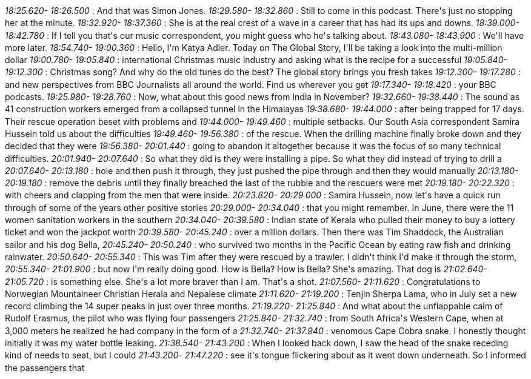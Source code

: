 *18:25.620- 18:26.500* :  And that was Simon Jones.
*18:29.580- 18:32.860* :  Still to come in this podcast. There's just no stopping her at the minute.
*18:32.920- 18:37.360* :  She is at the real crest of a wave in a career that has had its ups and downs.
*18:39.000- 18:42.780* :  If I tell you that's our music correspondent, you might guess who he's talking about.
*18:43.080- 18:43.900* :  We'll have more later.
*18:54.740- 19:00.360* :  Hello, I'm Katya Adler. Today on The Global Story, I'll be taking a look into the multi-million dollar
*19:00.780- 19:05.840* :  international Christmas music industry and asking what is the recipe for a successful
*19:05.840- 19:12.300* :  Christmas song? And why do the old tunes do the best? The global story brings you fresh takes
*19:12.300- 19:17.280* :  and new perspectives from BBC Journalists all around the world. Find us wherever you get
*19:17.340- 19:18.420* :  your BBC podcasts.
*19:25.980- 19:28.760* :  Now, what about this good news from India in November?
*19:32.660- 19:38.440* :  The sound as 41 construction workers emerged from a collapsed tunnel in the Himalayas
*19:38.680- 19:44.000* :  after being trapped for 17 days. Their rescue operation beset with problems and
*19:44.000- 19:49.460* :  multiple setbacks. Our South Asia correspondent Samira Hussein told us about the difficulties
*19:49.460- 19:56.380* :  of the rescue. When the drilling machine finally broke down and they decided that they were
*19:56.380- 20:01.440* :  going to abandon it altogether because it was the focus of so many technical difficulties.
*20:01.940- 20:07.640* :  So what they did is they were installing a pipe. So what they did instead of trying to drill a
*20:07.640- 20:13.180* :  hole and then push it through, they just pushed the pipe through and then they would manually
*20:13.180- 20:19.180* :  remove the debris until they finally breached the last of the rubble and the rescuers were met
*20:19.180- 20:22.320* :  with cheers and clapping from the men that were inside.
*20:23.820- 20:29.000* :  Samira Hussein, now let's have a quick run through of some of the years other positive stories
*20:29.000- 20:34.040* :  that you might remember. In June, there were the 11 women sanitation workers in the southern
*20:34.040- 20:39.580* :  Indian state of Kerala who pulled their money to buy a lottery ticket and won the jackpot worth
*20:39.580- 20:45.240* :  over a million dollars. Then there was Tim Shaddock, the Australian sailor and his dog Bella,
*20:45.240- 20:50.240* :  who survived two months in the Pacific Ocean by eating raw fish and drinking rainwater.
*20:50.640- 20:55.340* :  This was Tim after they were rescued by a trawler. I didn't think I'd make it through the storm,
*20:55.340- 21:01.900* :  but now I'm really doing good. How is Bella? How is Bella? She's amazing. That dog is
*21:02.640- 21:05.720* :  is something else. She's a lot more braver than I am. That's a shot.
*21:07.560- 21:11.620* :  Congratulations to Norwegian Mountaineer Christian Herala and Nepalese climate
*21:11.620- 21:19.200* :  Tenjin Sherpa Lama, who in July set a new record climbing the 14 super peaks in just over three months.
*21:19.220- 21:25.840* :  And what about the unflappable calm of Rudolf Erasmus, the pilot who was flying four passengers
*21:25.840- 21:32.740* :  from South Africa's Western Cape, when at 3,000 meters he realized he had company in the form of a
*21:32.740- 21:37.940* :  venomous Cape Cobra snake. I honestly thought initially it was my water bottle leaking.
*21:38.540- 21:43.200* :  When I looked back down, I saw the head of the snake receding kind of needs to seat, but I could
*21:43.200- 21:47.220* :  see it's tongue flickering about as it went down underneath. So I informed the passengers that